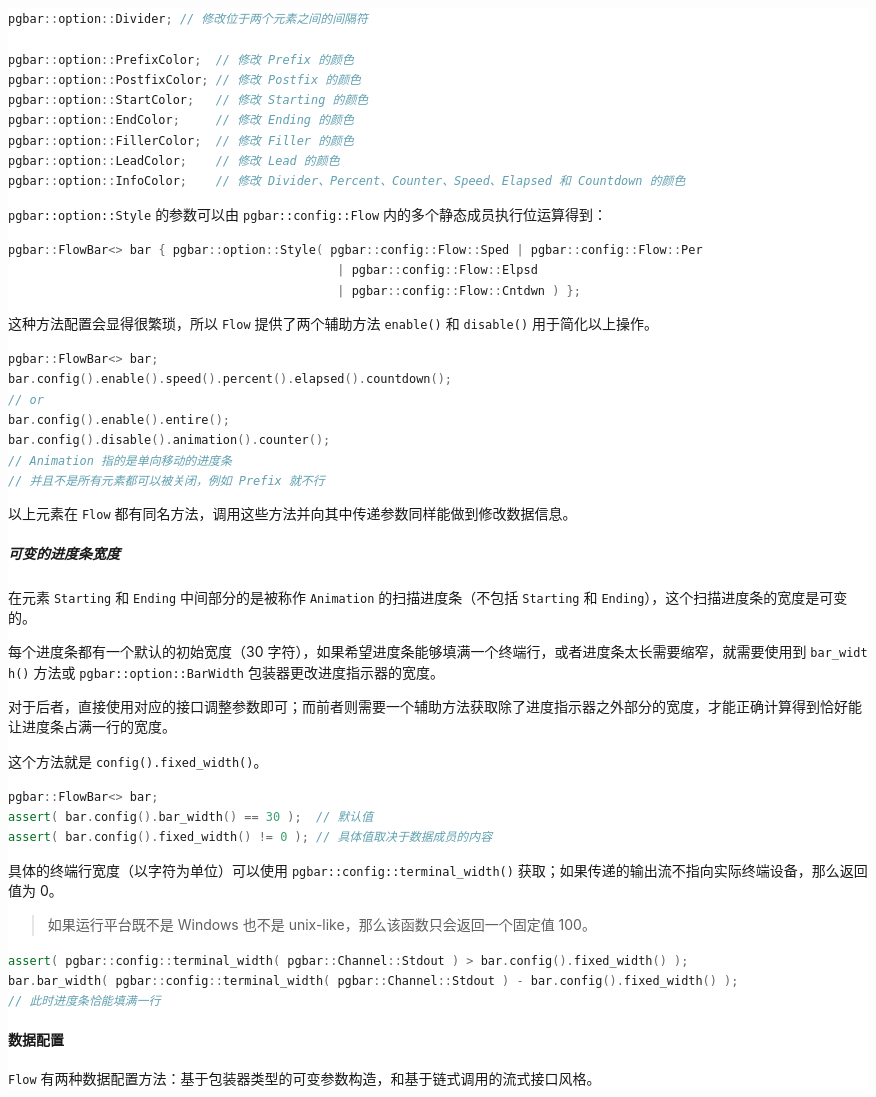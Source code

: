 ```cpp
pgbar::option::Divider; // 修改位于两个元素之间的间隔符

pgbar::option::PrefixColor;  // 修改 Prefix 的颜色
pgbar::option::PostfixColor; // 修改 Postfix 的颜色
pgbar::option::StartColor;   // 修改 Starting 的颜色
pgbar::option::EndColor;     // 修改 Ending 的颜色
pgbar::option::FillerColor;  // 修改 Filler 的颜色
pgbar::option::LeadColor;    // 修改 Lead 的颜色
pgbar::option::InfoColor;    // 修改 Divider、Percent、Counter、Speed、Elapsed 和 Countdown 的颜色
```

`pgbar::option::Style` 的参数可以由 `pgbar::config::Flow` 内的多个静态成员执行位运算得到：

```cpp
pgbar::FlowBar<> bar { pgbar::option::Style( pgbar::config::Flow::Sped | pgbar::config::Flow::Per
                                              | pgbar::config::Flow::Elpsd
                                              | pgbar::config::Flow::Cntdwn ) };
```

这种方法配置会显得很繁琐，所以 `Flow` 提供了两个辅助方法 `enable()` 和 `disable()` 用于简化以上操作。

```cpp
pgbar::FlowBar<> bar;
bar.config().enable().speed().percent().elapsed().countdown();
// or
bar.config().enable().entire();
bar.config().disable().animation().counter();
// Animation 指的是单向移动的进度条
// 并且不是所有元素都可以被关闭，例如 Prefix 就不行
```

以上元素在 `Flow` 都有同名方法，调用这些方法并向其中传递参数同样能做到修改数据信息。
##### 可变的进度条宽度
在元素 `Starting` 和 `Ending` 中间部分的是被称作 `Animation` 的扫描进度条（不包括 `Starting` 和 `Ending`），这个扫描进度条的宽度是可变的。

每个进度条都有一个默认的初始宽度（30 字符），如果希望进度条能够填满一个终端行，或者进度条太长需要缩窄，就需要使用到 `bar_width()` 方法或 `pgbar::option::BarWidth` 包装器更改进度指示器的宽度。

对于后者，直接使用对应的接口调整参数即可；而前者则需要一个辅助方法获取除了进度指示器之外部分的宽度，才能正确计算得到恰好能让进度条占满一行的宽度。

这个方法就是 `config().fixed_width()`。

```cpp
pgbar::FlowBar<> bar;
assert( bar.config().bar_width() == 30 );  // 默认值
assert( bar.config().fixed_width() != 0 ); // 具体值取决于数据成员的内容
```

具体的终端行宽度（以字符为单位）可以使用 `pgbar::config::terminal_width()` 获取；如果传递的输出流不指向实际终端设备，那么返回值为 0。

> 如果运行平台既不是 Windows 也不是 unix-like，那么该函数只会返回一个固定值 100。

```cpp
assert( pgbar::config::terminal_width( pgbar::Channel::Stdout ) > bar.config().fixed_width() );
bar.bar_width( pgbar::config::terminal_width( pgbar::Channel::Stdout ) - bar.config().fixed_width() );
// 此时进度条恰能填满一行
```
#### 数据配置
`Flow` 有两种数据配置方法：基于包装器类型的可变参数构造，和基于链式调用的流式接口风格。

